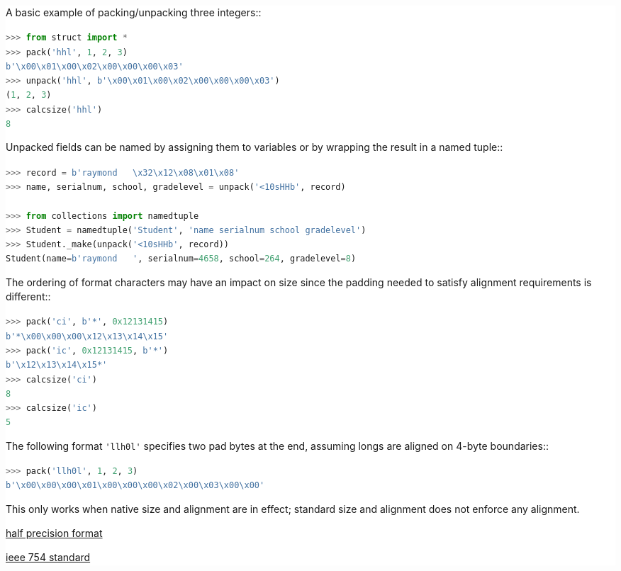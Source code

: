 A basic example of packing/unpacking three integers::

```python
>>> from struct import *
>>> pack('hhl', 1, 2, 3)
b'\x00\x01\x00\x02\x00\x00\x00\x03'
>>> unpack('hhl', b'\x00\x01\x00\x02\x00\x00\x00\x03')
(1, 2, 3)
>>> calcsize('hhl')
8
```

Unpacked fields can be named by assigning them to variables or by wrapping
the result in a named tuple::

```python
>>> record = b'raymond   \x32\x12\x08\x01\x08'
>>> name, serialnum, school, gradelevel = unpack('<10sHHb', record)

>>> from collections import namedtuple
>>> Student = namedtuple('Student', 'name serialnum school gradelevel')
>>> Student._make(unpack('<10sHHb', record))
Student(name=b'raymond   ', serialnum=4658, school=264, gradelevel=8)
```

The ordering of format characters may have an impact on size since the padding
needed to satisfy alignment requirements is different::

```python
>>> pack('ci', b'*', 0x12131415)
b'*\x00\x00\x00\x12\x13\x14\x15'
>>> pack('ic', 0x12131415, b'*')
b'\x12\x13\x14\x15*'
>>> calcsize('ci')
8
>>> calcsize('ic')
5
```

The following format `'llh0l'` specifies two pad bytes at the end, assuming
longs are aligned on 4-byte boundaries::

```python
>>> pack('llh0l', 1, 2, 3)
b'\x00\x00\x00\x01\x00\x00\x00\x02\x00\x03\x00\x00'
```

This only works when native size and alignment are in effect; standard size and
alignment does not enforce any alignment.

[half precision format](https://en.wikipedia.org/wiki/Half-precision_floating-point_format)

[ieee 754 standard](https://en.wikipedia.org/wiki/IEEE_floating_point#IEEE_754-2008)
